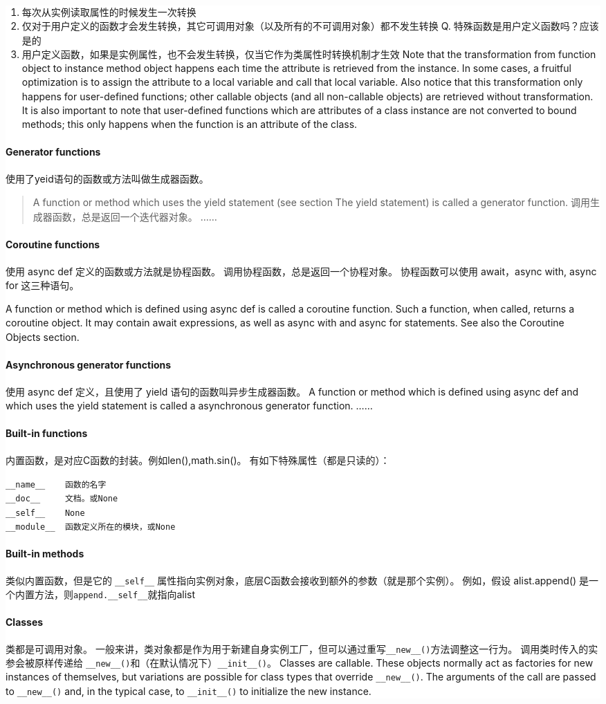 1. 每次从实例读取属性的时候发生一次转换
2. 仅对于用户定义的函数才会发生转换，其它可调用对象（以及所有的不可调用对象）都不发生转换
    Q. 特殊函数是用户定义函数吗？应该是的
3. 用户定义函数，如果是实例属性，也不会发生转换，仅当它作为类属性时转换机制才生效
Note that the transformation from function object to instance method object happens each time the attribute is retrieved from the instance. In some cases, a fruitful optimization is to assign the attribute to a local variable and call that local variable. Also notice that this transformation only happens for user-defined functions; other callable objects (and all non-callable objects) are retrieved without transformation. It is also important to note that user-defined functions which are attributes of a class instance are not converted to bound methods; this only happens when the function is an attribute of the class.
#### Generator functions
使用了yeid语句的函数或方法叫做生成器函数。
> A function or method which uses the yield statement (see section The yield statement) is called a generator function.
调用生成器函数，总是返回一个迭代器对象。
……
#### Coroutine functions
使用 async def 定义的函数或方法就是协程函数。
调用协程函数，总是返回一个协程对象。
协程函数可以使用 await，async with, async for 这三种语句。

A function or method which is defined using async def is called a coroutine function. Such a function, when called, returns a coroutine object. It may contain await expressions, as well as async with and async for statements. See also the Coroutine Objects section.
#### Asynchronous generator functions
使用 async def 定义，且使用了 yield 语句的函数叫异步生成器函数。
A function or method which is defined using async def and which uses the yield statement is called a asynchronous generator function.
……
#### Built-in functions
内置函数，是对应C函数的封装。例如len(),math.sin()。
有如下特殊属性（都是只读的）：
```
__name__    函数的名字
__doc__     文档。或None
__self__    None
__module__  函数定义所在的模块，或None
```
#### Built-in methods
类似内置函数，但是它的 `__self__` 属性指向实例对象，底层C函数会接收到额外的参数（就是那个实例）。
例如，假设 alist.append() 是一个内置方法，则`append.__self__`就指向alist
#### Classes
类都是可调用对象。
一般来讲，类对象都是作为用于新建自身实例工厂，但可以通过重写`__new__()`方法调整这一行为。
调用类时传入的实参会被原样传递给 `__new__()`和（在默认情况下）`__init__()`。
Classes are callable. These objects normally act as factories for new instances of themselves, but variations are possible for class types that override `__new__()`. The arguments of the call are passed to `__new__()` and, in the typical case, to `__init__()` to initialize the new instance.

